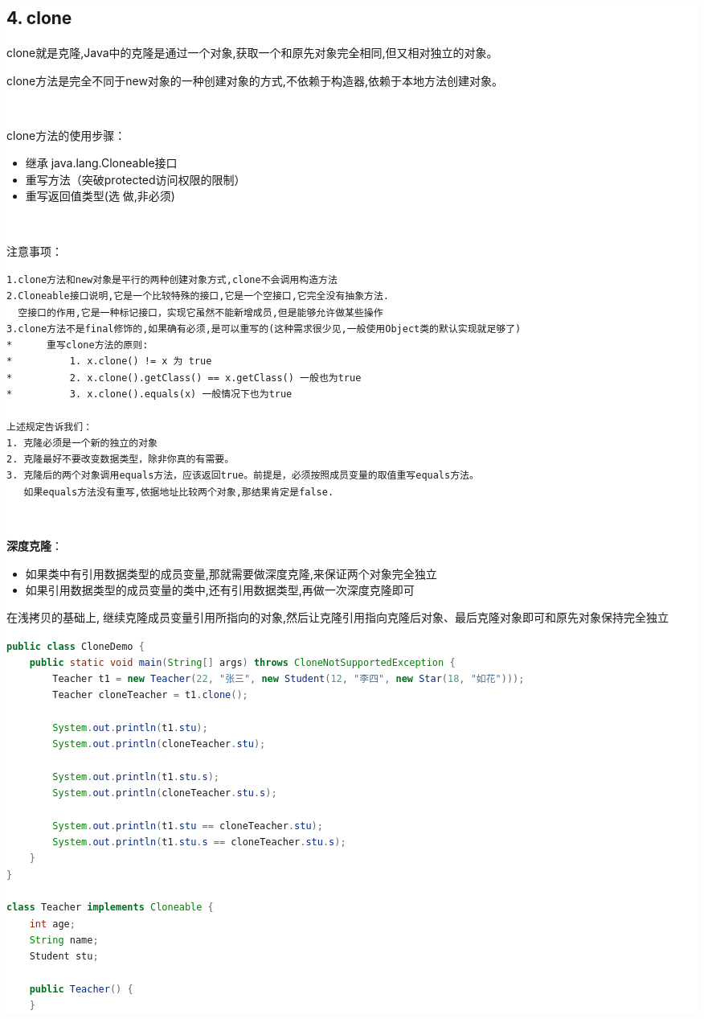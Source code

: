 

## 4. clone

clone就是克隆,Java中的克隆是通过一个对象,获取一个和原先对象完全相同,但又相对独立的对象。

clone方法是完全不同于new对象的一种创建对象的方式,不依赖于构造器,依赖于本地方法创建对象。

<br/>

clone方法的使用步骤：

- 继承 java.lang.Cloneable接口
- 重写方法（突破protected访问权限的限制）
- 重写返回值类型(选 做,非必须)

<br/>

注意事项：

```
1.clone方法和new对象是平行的两种创建对象方式,clone不会调用构造方法
2.Cloneable接口说明,它是一个比较特殊的接口,它是一个空接口,它完全没有抽象方法.
  空接口的作用,它是一种标记接口，实现它虽然不能新增成员,但是能够允许做某些操作
3.clone方法不是final修饰的,如果确有必须,是可以重写的(这种需求很少见,一般使用Object类的默认实现就足够了)
*      重写clone方法的原则:
*          1. x.clone() != x 为 true
*          2. x.clone().getClass() == x.getClass() 一般也为true
*          3. x.clone().equals(x) 一般情况下也为true

上述规定告诉我们：
1. 克隆必须是一个新的独立的对象
2. 克隆最好不要改变数据类型，除非你真的有需要。
3. 克隆后的两个对象调用equals方法，应该返回true。前提是，必须按照成员变量的取值重写equals方法。
   如果equals方法没有重写,依据地址比较两个对象,那结果肯定是false.
```

<br/>

**深度克隆**： 

- 如果类中有引用数据类型的成员变量,那就需要做深度克隆,来保证两个对象完全独立 
- 如果引用数据类型的成员变量的类中,还有引用数据类型,再做一次深度克隆即可 

在浅拷贝的基础上, 继续克隆成员变量引用所指向的对象,然后让克隆引用指向克隆后对象、最后克隆对象即可和原先对象保持完全独立

```java
public class CloneDemo {
    public static void main(String[] args) throws CloneNotSupportedException {
        Teacher t1 = new Teacher(22, "张三", new Student(12, "李四", new Star(18, "如花")));
        Teacher cloneTeacher = t1.clone();

        System.out.println(t1.stu);
        System.out.println(cloneTeacher.stu);

        System.out.println(t1.stu.s);
        System.out.println(cloneTeacher.stu.s);

        System.out.println(t1.stu == cloneTeacher.stu);
        System.out.println(t1.stu.s == cloneTeacher.stu.s);
    }
}

class Teacher implements Cloneable {
    int age;
    String name;
    Student stu;

    public Teacher() {
    }
```